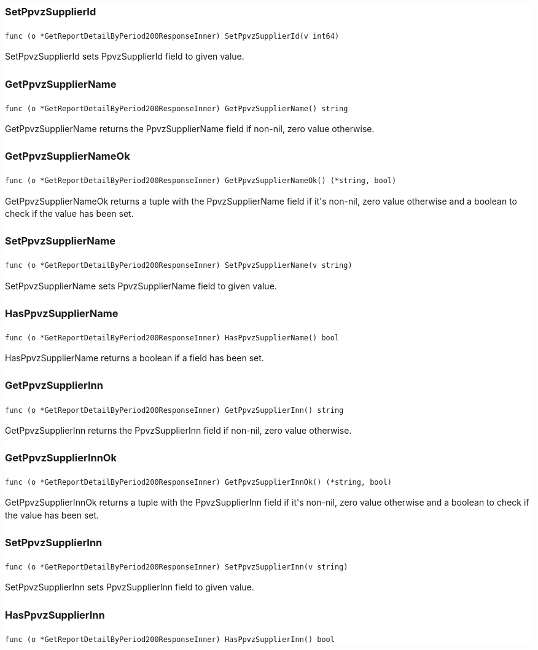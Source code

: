 ### SetPpvzSupplierId

`func (o *GetReportDetailByPeriod200ResponseInner) SetPpvzSupplierId(v int64)`

SetPpvzSupplierId sets PpvzSupplierId field to given value.


### GetPpvzSupplierName

`func (o *GetReportDetailByPeriod200ResponseInner) GetPpvzSupplierName() string`

GetPpvzSupplierName returns the PpvzSupplierName field if non-nil, zero value otherwise.

### GetPpvzSupplierNameOk

`func (o *GetReportDetailByPeriod200ResponseInner) GetPpvzSupplierNameOk() (*string, bool)`

GetPpvzSupplierNameOk returns a tuple with the PpvzSupplierName field if it's non-nil, zero value otherwise
and a boolean to check if the value has been set.

### SetPpvzSupplierName

`func (o *GetReportDetailByPeriod200ResponseInner) SetPpvzSupplierName(v string)`

SetPpvzSupplierName sets PpvzSupplierName field to given value.

### HasPpvzSupplierName

`func (o *GetReportDetailByPeriod200ResponseInner) HasPpvzSupplierName() bool`

HasPpvzSupplierName returns a boolean if a field has been set.

### GetPpvzSupplierInn

`func (o *GetReportDetailByPeriod200ResponseInner) GetPpvzSupplierInn() string`

GetPpvzSupplierInn returns the PpvzSupplierInn field if non-nil, zero value otherwise.

### GetPpvzSupplierInnOk

`func (o *GetReportDetailByPeriod200ResponseInner) GetPpvzSupplierInnOk() (*string, bool)`

GetPpvzSupplierInnOk returns a tuple with the PpvzSupplierInn field if it's non-nil, zero value otherwise
and a boolean to check if the value has been set.

### SetPpvzSupplierInn

`func (o *GetReportDetailByPeriod200ResponseInner) SetPpvzSupplierInn(v string)`

SetPpvzSupplierInn sets PpvzSupplierInn field to given value.

### HasPpvzSupplierInn

`func (o *GetReportDetailByPeriod200ResponseInner) HasPpvzSupplierInn() bool`
